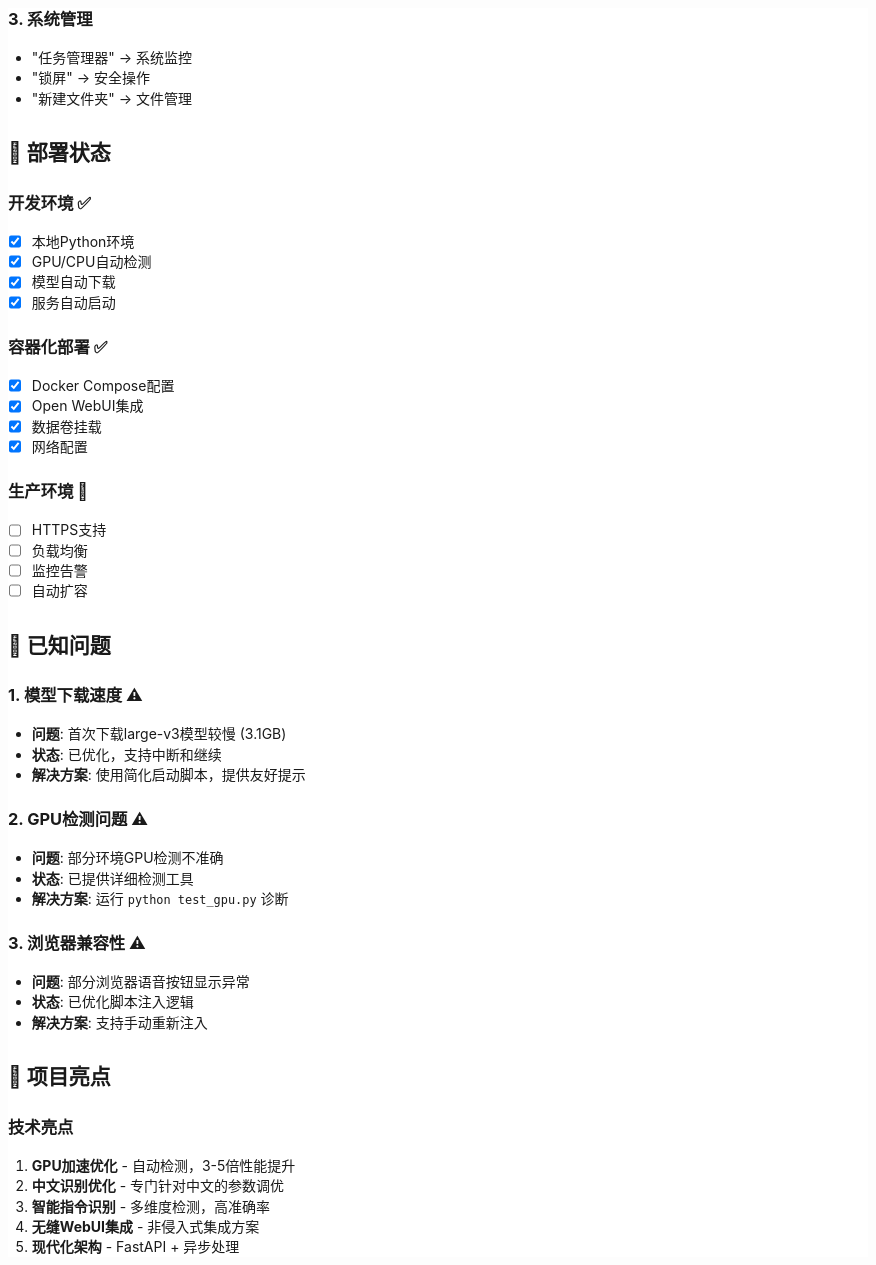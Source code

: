 ### 3. 系统管理
- "任务管理器" → 系统监控
- "锁屏" → 安全操作
- "新建文件夹" → 文件管理

## 🔧 部署状态

### 开发环境 ✅
- [x] 本地Python环境
- [x] GPU/CPU自动检测
- [x] 模型自动下载
- [x] 服务自动启动

### 容器化部署 ✅
- [x] Docker Compose配置
- [x] Open WebUI集成
- [x] 数据卷挂载
- [x] 网络配置

### 生产环境 🔄
- [ ] HTTPS支持
- [ ] 负载均衡
- [ ] 监控告警
- [ ] 自动扩容

## 🐛 已知问题

### 1. 模型下载速度 ⚠️
- **问题**: 首次下载large-v3模型较慢 (3.1GB)
- **状态**: 已优化，支持中断和继续
- **解决方案**: 使用简化启动脚本，提供友好提示

### 2. GPU检测问题 ⚠️
- **问题**: 部分环境GPU检测不准确
- **状态**: 已提供详细检测工具
- **解决方案**: 运行 `python test_gpu.py` 诊断

### 3. 浏览器兼容性 ⚠️
- **问题**: 部分浏览器语音按钮显示异常
- **状态**: 已优化脚本注入逻辑
- **解决方案**: 支持手动重新注入

## 🎉 项目亮点

### 技术亮点
1. **GPU加速优化** - 自动检测，3-5倍性能提升
2. **中文识别优化** - 专门针对中文的参数调优
3. **智能指令识别** - 多维度检测，高准确率
4. **无缝WebUI集成** - 非侵入式集成方案
5. **现代化架构** - FastAPI + 异步处理
